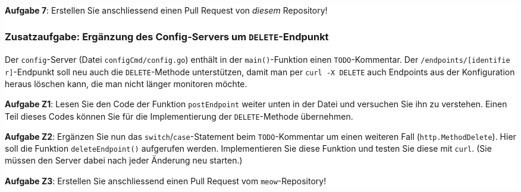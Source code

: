 **Aufgabe 7**: Erstellen Sie anschliessend einen Pull Request von _diesem_ Repository!

### Zusatzaufgabe: Ergänzung des Config-Servers um `DELETE`-Endpunkt

Der `config`-Server (Datei `configCmd/config.go`) enthält in der `main()`-Funktion einen `TODO`-Kommentar. Der `/endpoints/[identifier]`-Endpunkt soll neu auch die `DELETE`-Methode unterstützen, damit man per `curl -X DELETE` auch Endpoints aus der Konfiguration heraus löschen kann, die man nicht länger monitoren möchte.

**Aufgabe Z1**: Lesen Sie den Code der Funktion `postEndpoint` weiter unten in der Datei und versuchen Sie ihn zu verstehen. Einen Teil dieses Codes können Sie für die Implementierung der `DELETE`-Methode übernehmen.

**Aufgabe Z2**: Ergänzen Sie nun das `switch`/`case`-Statement beim `TODO`-Kommentar um einen weiteren Fall (`http.MethodDelete`). Hier soll die Funktion `deleteEndpoint()` aufgerufen werden. Implementieren Sie diese Funktion und testen Sie diese mit `curl`. (Sie müssen den Server dabei nach jeder Änderung neu starten.)

**Aufgabe Z3**: Erstellen Sie anschliessend einen Pull Request vom `meow`-Repository!
